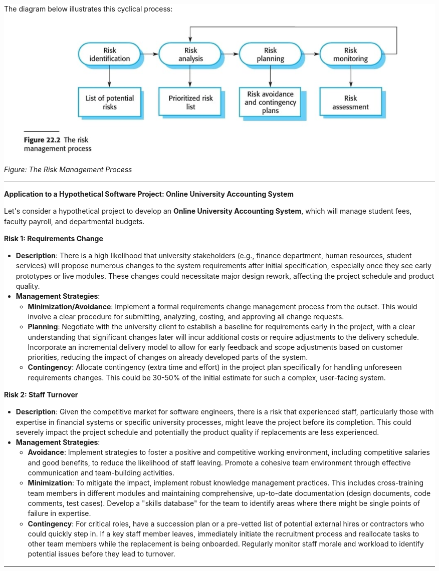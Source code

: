 
The diagram below illustrates this cyclical process:

![](images/cie_2.jpeg)

_Figure: The Risk Management Process_

---

**Application to a Hypothetical Software Project: Online University Accounting System**

Let's consider a hypothetical project to develop an **Online University Accounting System**, which will manage student fees, faculty payroll, and departmental budgets.

**Risk 1: Requirements Change**

- **Description**: There is a high likelihood that university stakeholders (e.g., finance department, human resources, student services) will propose numerous changes to the system requirements after initial specification, especially once they see early prototypes or live modules. These changes could necessitate major design rework, affecting the project schedule and product quality.
- **Management Strategies**:
    - **Minimization/Avoidance**: Implement a formal requirements change management process from the outset. This would involve a clear procedure for submitting, analyzing, costing, and approving all change requests.
    - **Planning**: Negotiate with the university client to establish a baseline for requirements early in the project, with a clear understanding that significant changes later will incur additional costs or require adjustments to the delivery schedule. Incorporate an incremental delivery model to allow for early feedback and scope adjustments based on customer priorities, reducing the impact of changes on already developed parts of the system.
    - **Contingency**: Allocate contingency (extra time and effort) in the project plan specifically for handling unforeseen requirements changes. This could be 30-50% of the initial estimate for such a complex, user-facing system.

**Risk 2: Staff Turnover**

- **Description**: Given the competitive market for software engineers, there is a risk that experienced staff, particularly those with expertise in financial systems or specific university processes, might leave the project before its completion. This could severely impact the project schedule and potentially the product quality if replacements are less experienced.
- **Management Strategies**:
    - **Avoidance**: Implement strategies to foster a positive and competitive working environment, including competitive salaries and good benefits, to reduce the likelihood of staff leaving. Promote a cohesive team environment through effective communication and team-building activities.
    - **Minimization**: To mitigate the impact, implement robust knowledge management practices. This includes cross-training team members in different modules and maintaining comprehensive, up-to-date documentation (design documents, code comments, test cases). Develop a "skills database" for the team to identify areas where there might be single points of failure in expertise.
    - **Contingency**: For critical roles, have a succession plan or a pre-vetted list of potential external hires or contractors who could quickly step in. If a key staff member leaves, immediately initiate the recruitment process and reallocate tasks to other team members while the replacement is being onboarded. Regularly monitor staff morale and workload to identify potential issues before they lead to turnover.
---
    